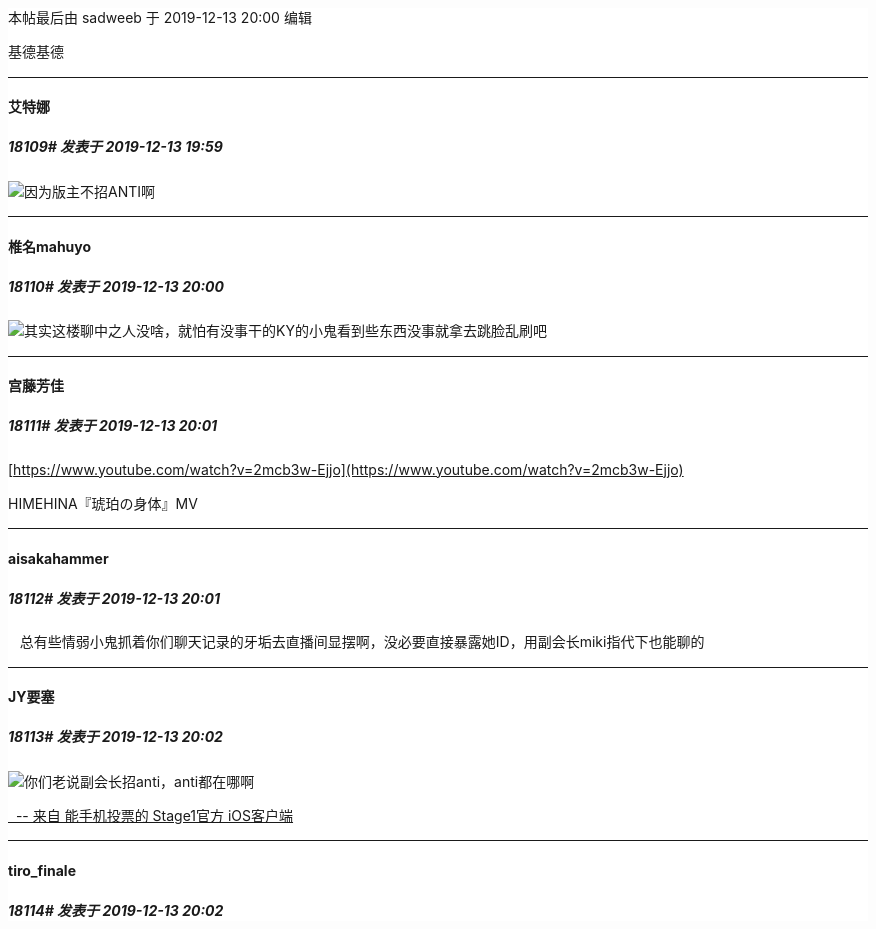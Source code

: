 
 本帖最后由 sadweeb 于 2019-12-13 20:00 编辑 

基德基德


-----

####  艾特娜  
##### 18109#       发表于 2019-12-13 19:59


<img src="https://static.saraba1st.com/image/smiley/face2017/067.png" referrerpolicy="no-referrer">因为版主不招ANTI啊


-----

####  椎名mahuyo  
##### 18110#       发表于 2019-12-13 20:00


<img src="https://static.saraba1st.com/image/smiley/face2017/018.png" referrerpolicy="no-referrer">其实这楼聊中之人没啥，就怕有没事干的KY的小鬼看到些东西没事就拿去跳脸乱刷吧


-----

####  宫藤芳佳  
##### 18111#       发表于 2019-12-13 20:01


[https://www.youtube.com/watch?v=2mcb3w-Ejjo](https://www.youtube.com/watch?v=2mcb3w-Ejjo)

HIMEHINA『琥珀の身体』MV


-----

####  aisakahammer  
##### 18112#       发表于 2019-12-13 20:01


   总有些情弱小鬼抓着你们聊天记录的牙垢去直播间显摆啊，没必要直接暴露她ID，用副会长miki指代下也能聊的


-----

####  JY要塞  
##### 18113#       发表于 2019-12-13 20:02


<img src="https://static.saraba1st.com/image/smiley/face2017/067.png" referrerpolicy="no-referrer">你们老说副会长招anti，anti都在哪啊

[  -- 来自 能手机投票的 Stage1官方 iOS客户端](https://itunes.apple.com/fi/app/saraba1st/id1221237470?mt=8)


-----

####  tiro_finale  
##### 18114#       发表于 2019-12-13 20:02
